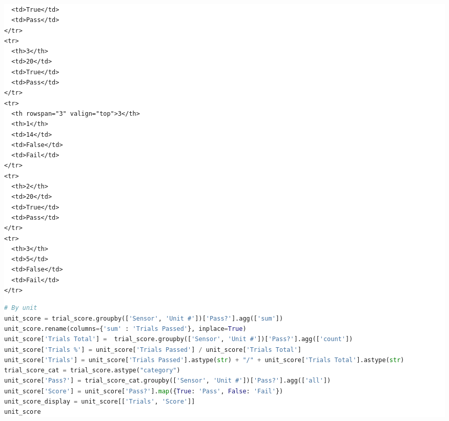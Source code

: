      <td>True</td>
      <td>Pass</td>
    </tr>
    <tr>
      <th>3</th>
      <td>20</td>
      <td>True</td>
      <td>Pass</td>
    </tr>
    <tr>
      <th rowspan="3" valign="top">3</th>
      <th>1</th>
      <td>14</td>
      <td>False</td>
      <td>Fail</td>
    </tr>
    <tr>
      <th>2</th>
      <td>20</td>
      <td>True</td>
      <td>Pass</td>
    </tr>
    <tr>
      <th>3</th>
      <td>5</td>
      <td>False</td>
      <td>Fail</td>
    </tr>
  </tbody>
</table>
</div>




```python
# By unit
unit_score = trial_score.groupby(['Sensor', 'Unit #'])['Pass?'].agg(['sum'])
unit_score.rename(columns={'sum' : 'Trials Passed'}, inplace=True)
unit_score['Trials Total'] =  trial_score.groupby(['Sensor', 'Unit #'])['Pass?'].agg(['count'])
unit_score['Trials %'] = unit_score['Trials Passed'] / unit_score['Trials Total']
unit_score['Trials'] = unit_score['Trials Passed'].astype(str) + "/" + unit_score['Trials Total'].astype(str)
trial_score_cat = trial_score.astype("category")
unit_score['Pass?'] = trial_score_cat.groupby(['Sensor', 'Unit #'])['Pass?'].agg(['all'])
unit_score['Score'] = unit_score['Pass?'].map({True: 'Pass', False: 'Fail'})
unit_score_display = unit_score[['Trials', 'Score']]
unit_score
```




<div>
<style scoped>
    .dataframe tbody tr th:only-of-type {
        vertical-align: middle;
    }
